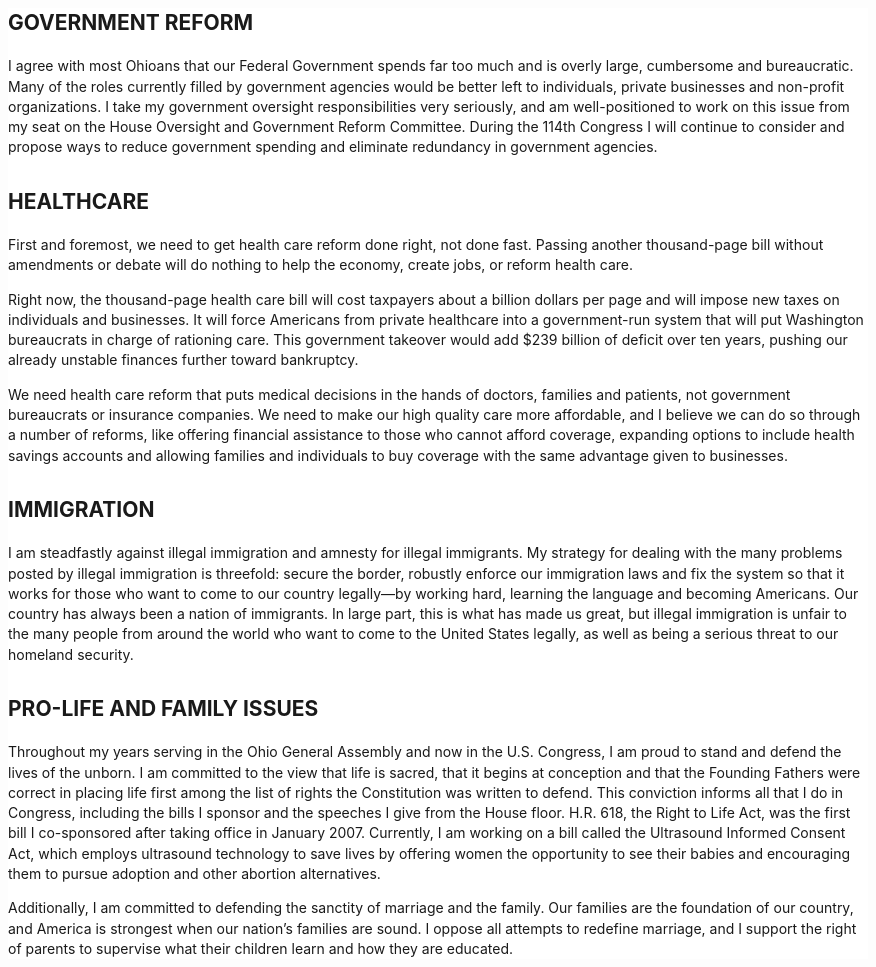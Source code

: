 ## GOVERNMENT REFORM
 I agree with most Ohioans that our Federal Government spends far too much and is overly large, cumbersome and bureaucratic. Many of the roles currently filled by government agencies would be better left to individuals, private businesses and non-profit organizations. I take my government oversight responsibilities very seriously, and am well-positioned to work on this issue from my seat on the House Oversight and Government Reform Committee. During the 114th Congress I will continue to consider and propose ways to reduce government spending and eliminate redundancy in government agencies.

 ## HEALTHCARE
First and foremost, we need to get health care reform done right, not done fast. Passing another thousand-page bill without amendments or debate will do nothing to help the economy, create jobs, or reform health care.

Right now, the thousand-page health care bill will cost taxpayers about a billion dollars per page and will impose new taxes on individuals and businesses. It will force Americans from private healthcare into a government-run system that will put Washington bureaucrats in charge of rationing care. This government takeover would add $239 billion of deficit over ten years, pushing our already unstable finances further toward bankruptcy.

We need health care reform that puts medical decisions in the hands of doctors, families and patients, not government bureaucrats or insurance companies. We need to make our high quality care more affordable, and I believe we can do so through a number of reforms, like offering financial assistance to those who cannot afford coverage, expanding options to include health savings accounts and allowing families and individuals to buy coverage with the same advantage given to businesses.

## IMMIGRATION
I am steadfastly against illegal immigration and amnesty for illegal immigrants. My strategy for dealing with the many problems posted by illegal immigration is threefold: secure the border, robustly enforce our immigration laws and fix the system so that it works for those who want to come to our country legally—by working hard, learning the language and becoming Americans. Our country has always been a nation of immigrants. In large part, this is what has made us great, but illegal immigration is unfair to the many people from around the world who want to come to the United States legally, as well as being a serious threat to our homeland security.

## PRO-LIFE AND FAMILY ISSUES
Throughout my years serving in the Ohio General Assembly and now in the U.S. Congress, I am proud to stand and defend the lives of the unborn. I am committed to the view that life is sacred, that it begins at conception and that the Founding Fathers were correct in placing life first among the list of rights the Constitution was written to defend. This conviction informs all that I do in Congress, including the bills I sponsor and the speeches I give from the House floor. H.R. 618, the Right to Life Act, was the first bill I co-sponsored after taking office in January 2007. Currently, I am working on a bill called the Ultrasound Informed Consent Act, which employs ultrasound technology to save lives by offering women the opportunity to see their babies and encouraging them to pursue adoption and other abortion alternatives.

Additionally, I am committed to defending the sanctity of marriage and the family. Our families are the foundation of our country, and America is strongest when our nation’s families are sound. I oppose all attempts to redefine marriage, and I support the right of parents to supervise what their children learn and how they are educated.
